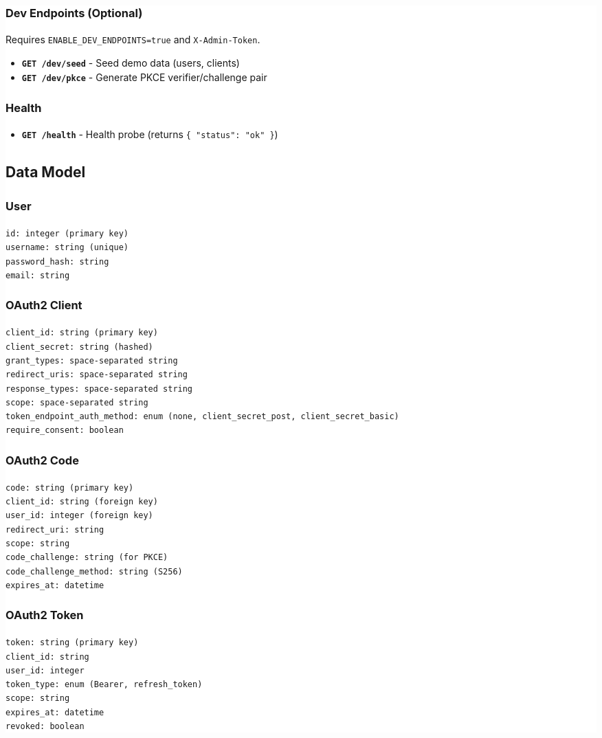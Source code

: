 ### Dev Endpoints (Optional)
Requires `ENABLE_DEV_ENDPOINTS=true` and `X-Admin-Token`.

- **`GET /dev/seed`** - Seed demo data (users, clients)
- **`GET /dev/pkce`** - Generate PKCE verifier/challenge pair

### Health
- **`GET /health`** - Health probe (returns `{ "status": "ok" }`)

## Data Model

### User
```
id: integer (primary key)
username: string (unique)
password_hash: string
email: string
```

### OAuth2 Client
```
client_id: string (primary key)
client_secret: string (hashed)
grant_types: space-separated string
redirect_uris: space-separated string
response_types: space-separated string
scope: space-separated string
token_endpoint_auth_method: enum (none, client_secret_post, client_secret_basic)
require_consent: boolean
```

### OAuth2 Code
```
code: string (primary key)
client_id: string (foreign key)
user_id: integer (foreign key)
redirect_uri: string
scope: string
code_challenge: string (for PKCE)
code_challenge_method: string (S256)
expires_at: datetime
```

### OAuth2 Token
```
token: string (primary key)
client_id: string
user_id: integer
token_type: enum (Bearer, refresh_token)
scope: string
expires_at: datetime
revoked: boolean
```
